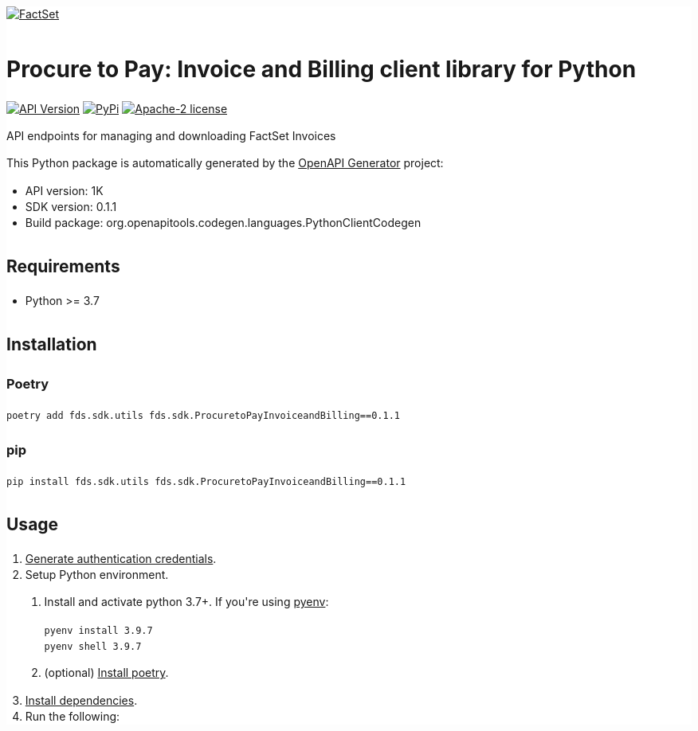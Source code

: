 [![FactSet](https://raw.githubusercontent.com/factset/enterprise-sdk/main/docs/images/factset-logo.svg)](https://www.factset.com)

# Procure to Pay: Invoice and Billing client library for Python

[![API Version](https://img.shields.io/badge/api-v1K-blue)]()
[![PyPi](https://img.shields.io/pypi/v/fds.sdk.ProcuretoPayInvoiceandBilling/0.1.1)](https://pypi.org/project/fds.sdk.ProcuretoPayInvoiceandBilling/v/0.1.1)
[![Apache-2 license](https://img.shields.io/badge/license-Apache2-brightgreen.svg)](https://www.apache.org/licenses/LICENSE-2.0)

API endpoints for managing and downloading FactSet Invoices

This Python package is automatically generated by the [OpenAPI Generator](https://openapi-generator.tech) project:

- API version: 1K
- SDK version: 0.1.1
- Build package: org.openapitools.codegen.languages.PythonClientCodegen

## Requirements

* Python >= 3.7

## Installation

### Poetry

```shell
poetry add fds.sdk.utils fds.sdk.ProcuretoPayInvoiceandBilling==0.1.1
```

### pip

```shell
pip install fds.sdk.utils fds.sdk.ProcuretoPayInvoiceandBilling==0.1.1
```

## Usage

1. [Generate authentication credentials](../../../../README.md#authentication).
2. Setup Python environment.
   1. Install and activate python 3.7+. If you're using [pyenv](https://github.com/pyenv/pyenv):

      ```sh
      pyenv install 3.9.7
      pyenv shell 3.9.7
      ```

   2. (optional) [Install poetry](https://python-poetry.org/docs/#installation).
3. [Install dependencies](#installation).
4. Run the following:
